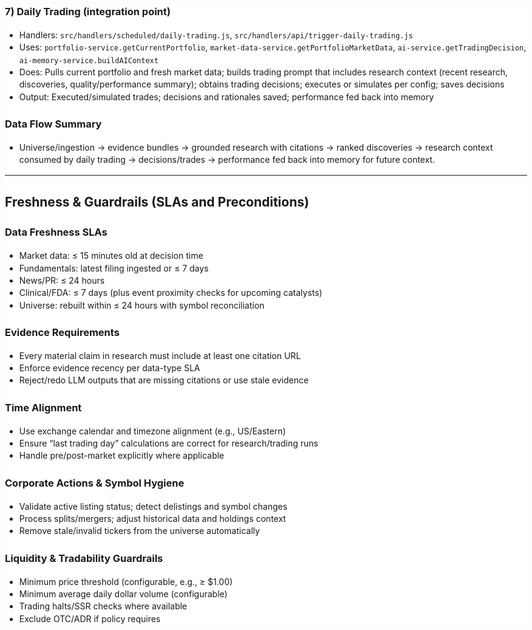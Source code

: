 ### 7) Daily Trading (integration point)

- Handlers: `src/handlers/scheduled/daily-trading.js`, `src/handlers/api/trigger-daily-trading.js`
- Uses: `portfolio-service.getCurrentPortfolio`, `market-data-service.getPortfolioMarketData`, `ai-service.getTradingDecision`, `ai-memory-service.buildAIContext`
- Does: Pulls current portfolio and fresh market data; builds trading prompt that includes research context (recent research, discoveries, quality/performance summary); obtains trading decisions; executes or simulates per config; saves decisions
- Output: Executed/simulated trades; decisions and rationales saved; performance fed back into memory

### Data Flow Summary

- Universe/ingestion → evidence bundles → grounded research with citations → ranked discoveries → research context consumed by daily trading → decisions/trades → performance fed back into memory for future context.

---

## Freshness & Guardrails (SLAs and Preconditions)

### Data Freshness SLAs

- Market data: ≤ 15 minutes old at decision time
- Fundamentals: latest filing ingested or ≤ 7 days
- News/PR: ≤ 24 hours
- Clinical/FDA: ≤ 7 days (plus event proximity checks for upcoming catalysts)
- Universe: rebuilt within ≤ 24 hours with symbol reconciliation

### Evidence Requirements

- Every material claim in research must include at least one citation URL
- Enforce evidence recency per data-type SLA
- Reject/redo LLM outputs that are missing citations or use stale evidence

### Time Alignment

- Use exchange calendar and timezone alignment (e.g., US/Eastern)
- Ensure “last trading day” calculations are correct for research/trading runs
- Handle pre/post-market explicitly where applicable

### Corporate Actions & Symbol Hygiene

- Validate active listing status; detect delistings and symbol changes
- Process splits/mergers; adjust historical data and holdings context
- Remove stale/invalid tickers from the universe automatically

### Liquidity & Tradability Guardrails

- Minimum price threshold (configurable, e.g., ≥ $1.00)
- Minimum average daily dollar volume (configurable)
- Trading halts/SSR checks where available
- Exclude OTC/ADR if policy requires
